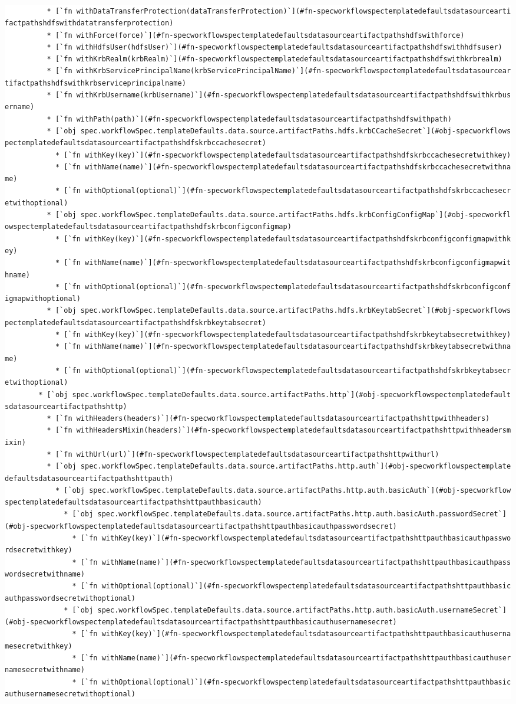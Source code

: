               * [`fn withDataTransferProtection(dataTransferProtection)`](#fn-specworkflowspectemplatedefaultsdatasourceartifactpathshdfswithdatatransferprotection)
              * [`fn withForce(force)`](#fn-specworkflowspectemplatedefaultsdatasourceartifactpathshdfswithforce)
              * [`fn withHdfsUser(hdfsUser)`](#fn-specworkflowspectemplatedefaultsdatasourceartifactpathshdfswithhdfsuser)
              * [`fn withKrbRealm(krbRealm)`](#fn-specworkflowspectemplatedefaultsdatasourceartifactpathshdfswithkrbrealm)
              * [`fn withKrbServicePrincipalName(krbServicePrincipalName)`](#fn-specworkflowspectemplatedefaultsdatasourceartifactpathshdfswithkrbserviceprincipalname)
              * [`fn withKrbUsername(krbUsername)`](#fn-specworkflowspectemplatedefaultsdatasourceartifactpathshdfswithkrbusername)
              * [`fn withPath(path)`](#fn-specworkflowspectemplatedefaultsdatasourceartifactpathshdfswithpath)
              * [`obj spec.workflowSpec.templateDefaults.data.source.artifactPaths.hdfs.krbCCacheSecret`](#obj-specworkflowspectemplatedefaultsdatasourceartifactpathshdfskrbccachesecret)
                * [`fn withKey(key)`](#fn-specworkflowspectemplatedefaultsdatasourceartifactpathshdfskrbccachesecretwithkey)
                * [`fn withName(name)`](#fn-specworkflowspectemplatedefaultsdatasourceartifactpathshdfskrbccachesecretwithname)
                * [`fn withOptional(optional)`](#fn-specworkflowspectemplatedefaultsdatasourceartifactpathshdfskrbccachesecretwithoptional)
              * [`obj spec.workflowSpec.templateDefaults.data.source.artifactPaths.hdfs.krbConfigConfigMap`](#obj-specworkflowspectemplatedefaultsdatasourceartifactpathshdfskrbconfigconfigmap)
                * [`fn withKey(key)`](#fn-specworkflowspectemplatedefaultsdatasourceartifactpathshdfskrbconfigconfigmapwithkey)
                * [`fn withName(name)`](#fn-specworkflowspectemplatedefaultsdatasourceartifactpathshdfskrbconfigconfigmapwithname)
                * [`fn withOptional(optional)`](#fn-specworkflowspectemplatedefaultsdatasourceartifactpathshdfskrbconfigconfigmapwithoptional)
              * [`obj spec.workflowSpec.templateDefaults.data.source.artifactPaths.hdfs.krbKeytabSecret`](#obj-specworkflowspectemplatedefaultsdatasourceartifactpathshdfskrbkeytabsecret)
                * [`fn withKey(key)`](#fn-specworkflowspectemplatedefaultsdatasourceartifactpathshdfskrbkeytabsecretwithkey)
                * [`fn withName(name)`](#fn-specworkflowspectemplatedefaultsdatasourceartifactpathshdfskrbkeytabsecretwithname)
                * [`fn withOptional(optional)`](#fn-specworkflowspectemplatedefaultsdatasourceartifactpathshdfskrbkeytabsecretwithoptional)
            * [`obj spec.workflowSpec.templateDefaults.data.source.artifactPaths.http`](#obj-specworkflowspectemplatedefaultsdatasourceartifactpathshttp)
              * [`fn withHeaders(headers)`](#fn-specworkflowspectemplatedefaultsdatasourceartifactpathshttpwithheaders)
              * [`fn withHeadersMixin(headers)`](#fn-specworkflowspectemplatedefaultsdatasourceartifactpathshttpwithheadersmixin)
              * [`fn withUrl(url)`](#fn-specworkflowspectemplatedefaultsdatasourceartifactpathshttpwithurl)
              * [`obj spec.workflowSpec.templateDefaults.data.source.artifactPaths.http.auth`](#obj-specworkflowspectemplatedefaultsdatasourceartifactpathshttpauth)
                * [`obj spec.workflowSpec.templateDefaults.data.source.artifactPaths.http.auth.basicAuth`](#obj-specworkflowspectemplatedefaultsdatasourceartifactpathshttpauthbasicauth)
                  * [`obj spec.workflowSpec.templateDefaults.data.source.artifactPaths.http.auth.basicAuth.passwordSecret`](#obj-specworkflowspectemplatedefaultsdatasourceartifactpathshttpauthbasicauthpasswordsecret)
                    * [`fn withKey(key)`](#fn-specworkflowspectemplatedefaultsdatasourceartifactpathshttpauthbasicauthpasswordsecretwithkey)
                    * [`fn withName(name)`](#fn-specworkflowspectemplatedefaultsdatasourceartifactpathshttpauthbasicauthpasswordsecretwithname)
                    * [`fn withOptional(optional)`](#fn-specworkflowspectemplatedefaultsdatasourceartifactpathshttpauthbasicauthpasswordsecretwithoptional)
                  * [`obj spec.workflowSpec.templateDefaults.data.source.artifactPaths.http.auth.basicAuth.usernameSecret`](#obj-specworkflowspectemplatedefaultsdatasourceartifactpathshttpauthbasicauthusernamesecret)
                    * [`fn withKey(key)`](#fn-specworkflowspectemplatedefaultsdatasourceartifactpathshttpauthbasicauthusernamesecretwithkey)
                    * [`fn withName(name)`](#fn-specworkflowspectemplatedefaultsdatasourceartifactpathshttpauthbasicauthusernamesecretwithname)
                    * [`fn withOptional(optional)`](#fn-specworkflowspectemplatedefaultsdatasourceartifactpathshttpauthbasicauthusernamesecretwithoptional)
